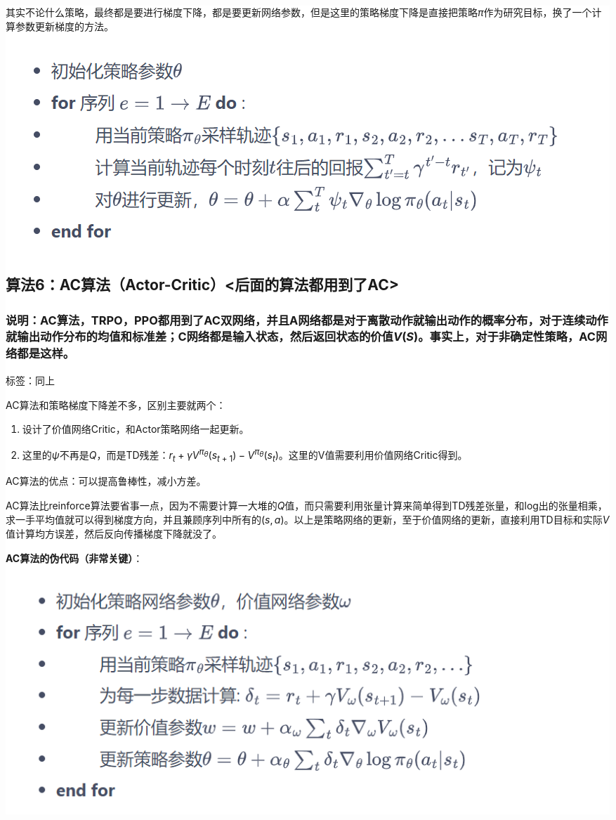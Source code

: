 其实不论什么策略，最终都是要进行梯度下降，都是要更新网络参数，但是这里的策略梯度下降是直接把策略$\pi$作为研究目标，换了一个计算参数更新梯度的方法。

![策略梯度下降](RL_learn_png\策略梯度下降.png)

## 算法6：AC算法（Actor-Critic）<后面的算法都用到了AC>

### 说明：AC算法，TRPO，PPO都用到了AC双网络，并且A网络都是对于离散动作就输出动作的概率分布，对于连续动作就输出动作分布的均值和标准差；C网络都是输入状态，然后返回状态的价值$V(S)$。事实上，对于非确定性策略，AC网络都是这样。

标签：同上

AC算法和策略梯度下降差不多，区别主要就两个：

1. 设计了价值网络Critic，和Actor策略网络一起更新。

2. 这里的$\psi$不再是$Q$，而是TD残差：$r_t+\gamma V^{\pi_\theta}(s_{t+1}) -V^{\pi_\theta}(s_t)$。这里的V值需要利用价值网络Critic得到。

AC算法的优点：可以提高鲁棒性，减小方差。

AC算法比reinforce算法要省事一点，因为不需要计算一大堆的$Q$值，而只需要利用张量计算来简单得到TD残差张量，和log出的张量相乘，求一手平均值就可以得到梯度方向，并且兼顾序列中所有的$(s,a)$。以上是策略网络的更新，至于价值网络的更新，直接利用TD目标和实际$V$值计算均方误差，然后反向传播梯度下降就没了。

**AC算法的伪代码（非常关键）**：

![AC](RL_learn_png\AC.png)
